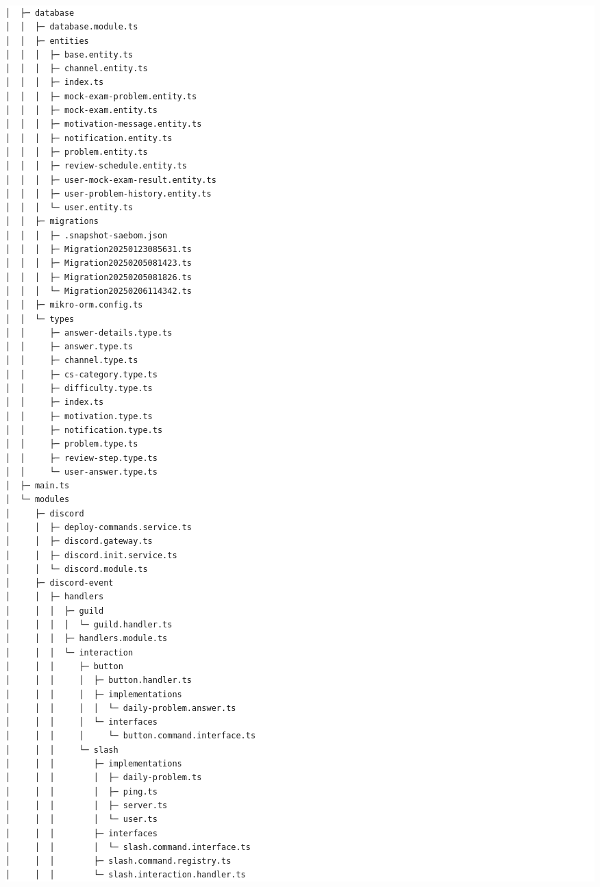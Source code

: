 ```
│  ├─ database
│  │  ├─ database.module.ts
│  │  ├─ entities
│  │  │  ├─ base.entity.ts
│  │  │  ├─ channel.entity.ts
│  │  │  ├─ index.ts
│  │  │  ├─ mock-exam-problem.entity.ts
│  │  │  ├─ mock-exam.entity.ts
│  │  │  ├─ motivation-message.entity.ts
│  │  │  ├─ notification.entity.ts
│  │  │  ├─ problem.entity.ts
│  │  │  ├─ review-schedule.entity.ts
│  │  │  ├─ user-mock-exam-result.entity.ts
│  │  │  ├─ user-problem-history.entity.ts
│  │  │  └─ user.entity.ts
│  │  ├─ migrations
│  │  │  ├─ .snapshot-saebom.json
│  │  │  ├─ Migration20250123085631.ts
│  │  │  ├─ Migration20250205081423.ts
│  │  │  ├─ Migration20250205081826.ts
│  │  │  └─ Migration20250206114342.ts
│  │  ├─ mikro-orm.config.ts
│  │  └─ types
│  │     ├─ answer-details.type.ts
│  │     ├─ answer.type.ts
│  │     ├─ channel.type.ts
│  │     ├─ cs-category.type.ts
│  │     ├─ difficulty.type.ts
│  │     ├─ index.ts
│  │     ├─ motivation.type.ts
│  │     ├─ notification.type.ts
│  │     ├─ problem.type.ts
│  │     ├─ review-step.type.ts
│  │     └─ user-answer.type.ts
│  ├─ main.ts
│  └─ modules
│     ├─ discord
│     │  ├─ deploy-commands.service.ts
│     │  ├─ discord.gateway.ts
│     │  ├─ discord.init.service.ts
│     │  └─ discord.module.ts
│     ├─ discord-event
│     │  ├─ handlers
│     │  │  ├─ guild
│     │  │  │  └─ guild.handler.ts
│     │  │  ├─ handlers.module.ts
│     │  │  └─ interaction
│     │  │     ├─ button
│     │  │     │  ├─ button.handler.ts
│     │  │     │  ├─ implementations
│     │  │     │  │  └─ daily-problem.answer.ts
│     │  │     │  └─ interfaces
│     │  │     │     └─ button.command.interface.ts
│     │  │     └─ slash
│     │  │        ├─ implementations
│     │  │        │  ├─ daily-problem.ts
│     │  │        │  ├─ ping.ts
│     │  │        │  ├─ server.ts
│     │  │        │  └─ user.ts
│     │  │        ├─ interfaces
│     │  │        │  └─ slash.command.interface.ts
│     │  │        ├─ slash.command.registry.ts
│     │  │        └─ slash.interaction.handler.ts
```